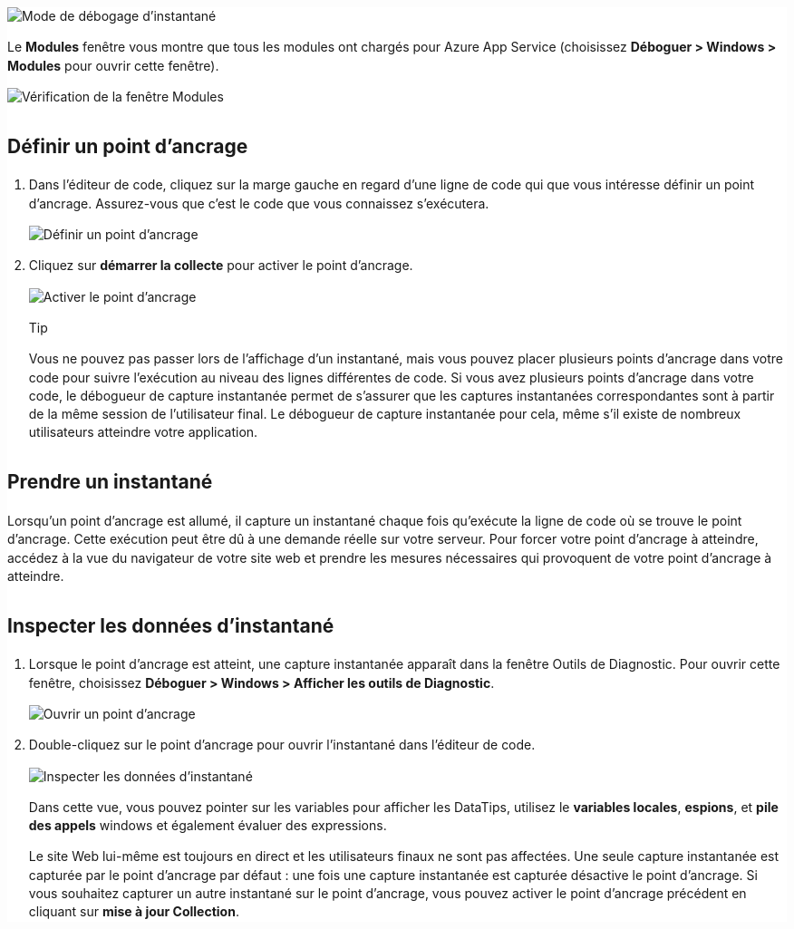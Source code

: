    ![Mode de débogage d’instantané](../debugger/media/snapshot-message.png)

   Le **Modules** fenêtre vous montre que tous les modules ont chargés pour Azure App Service (choisissez **Déboguer > Windows > Modules** pour ouvrir cette fenêtre).

   ![Vérification de la fenêtre Modules](../debugger/media/snapshot-modules.png)

## <a name="set-a-snappoint"></a>Définir un point d’ancrage

1. Dans l’éditeur de code, cliquez sur la marge gauche en regard d’une ligne de code qui que vous intéresse définir un point d’ancrage. Assurez-vous que c’est le code que vous connaissez s’exécutera.

   ![Définir un point d’ancrage](../debugger/media/snapshot-set-snappoint.png)

1. Cliquez sur **démarrer la collecte** pour activer le point d’ancrage.

   ![Activer le point d’ancrage](../debugger/media/snapshot-start-collection.png)

    > [!TIP]
    > Vous ne pouvez pas passer lors de l’affichage d’un instantané, mais vous pouvez placer plusieurs points d’ancrage dans votre code pour suivre l’exécution au niveau des lignes différentes de code. Si vous avez plusieurs points d’ancrage dans votre code, le débogueur de capture instantanée permet de s’assurer que les captures instantanées correspondantes sont à partir de la même session de l’utilisateur final. Le débogueur de capture instantanée pour cela, même s’il existe de nombreux utilisateurs atteindre votre application.

## <a name="take-a-snapshot"></a>Prendre un instantané

Lorsqu’un point d’ancrage est allumé, il capture un instantané chaque fois qu’exécute la ligne de code où se trouve le point d’ancrage. Cette exécution peut être dû à une demande réelle sur votre serveur. Pour forcer votre point d’ancrage à atteindre, accédez à la vue du navigateur de votre site web et prendre les mesures nécessaires qui provoquent de votre point d’ancrage à atteindre.

## <a name="inspect-snapshot-data"></a>Inspecter les données d’instantané

1. Lorsque le point d’ancrage est atteint, une capture instantanée apparaît dans la fenêtre Outils de Diagnostic. Pour ouvrir cette fenêtre, choisissez **Déboguer > Windows > Afficher les outils de Diagnostic**.

   ![Ouvrir un point d’ancrage](../debugger/media/snapshot-diagsession-window.png)

1. Double-cliquez sur le point d’ancrage pour ouvrir l’instantané dans l’éditeur de code.

   ![Inspecter les données d’instantané](../debugger/media/snapshot-inspect-data.png)

   Dans cette vue, vous pouvez pointer sur les variables pour afficher les DataTips, utilisez le **variables locales**, **espions**, et **pile des appels** windows et également évaluer des expressions.

    Le site Web lui-même est toujours en direct et les utilisateurs finaux ne sont pas affectées. Une seule capture instantanée est capturée par le point d’ancrage par défaut : une fois une capture instantanée est capturée désactive le point d’ancrage. Si vous souhaitez capturer un autre instantané sur le point d’ancrage, vous pouvez activer le point d’ancrage précédent en cliquant sur **mise à jour Collection**.
